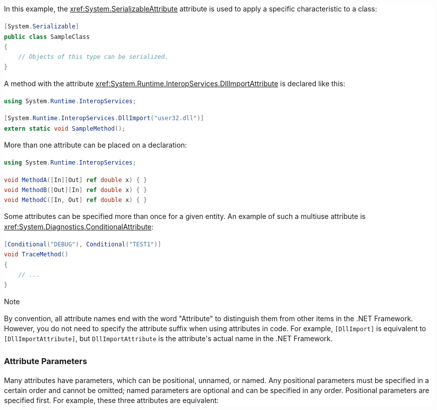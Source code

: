  In this example, the <xref:System.SerializableAttribute> attribute is used to apply a specific characteristic to a class:  
  
```c#  
[System.Serializable]  
public class SampleClass  
{  
    // Objects of this type can be serialized.  
}  
```  
  
 A method with the attribute <xref:System.Runtime.InteropServices.DllImportAttribute> is declared like this:  
  
```c#  
using System.Runtime.InteropServices;  
```  
  
```c#  
[System.Runtime.InteropServices.DllImport("user32.dll")]  
extern static void SampleMethod();  
```  
  
 More than one attribute can be placed on a declaration:  
  
```c#  
using System.Runtime.InteropServices;  
```  
  
```c#  
void MethodA([In][Out] ref double x) { }  
void MethodB([Out][In] ref double x) { }  
void MethodC([In, Out] ref double x) { }  
```  
  
 Some attributes can be specified more than once for a given entity. An example of such a multiuse attribute is <xref:System.Diagnostics.ConditionalAttribute>:  
  
```c#  
[Conditional("DEBUG"), Conditional("TEST1")]  
void TraceMethod()  
{  
    // ...  
}  
```  
  
> [!NOTE]
>  By convention, all attribute names end with the word "Attribute" to distinguish them from other items in the .NET Framework. However, you do not need to specify the attribute suffix when using attributes in code. For example, `[DllImport]` is equivalent to `[DllImportAttribute]`, but `DllImportAttribute` is the attribute's actual name in the .NET Framework.  
  
### Attribute Parameters  
 Many attributes have parameters, which can be positional, unnamed, or named. Any positional parameters must be specified in a certain order and cannot be omitted; named parameters are optional and can be specified in any order. Positional parameters are specified first. For example, these three attributes are equivalent:  
  